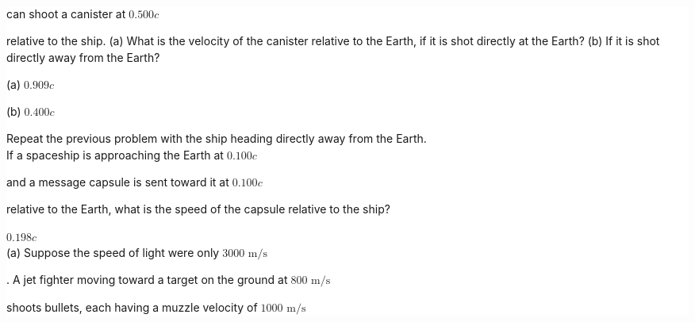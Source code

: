  can shoot a canister at <math xmlns="http://www.w3.org/1998/Math/MathML"><semantics><mrow><mrow><mrow><mn>0</mn><mtext>.</mtext><mtext>500</mtext><mi>c</mi></mrow></mrow><mrow /></mrow><annotation encoding="StarMath 5.0"> size 12{0 "." "750"c} {}</annotation></semantics></math>

 relative to the ship. (a) What is the velocity of the canister relative to the Earth, if it is shot directly at the Earth? (b) If it is shot directly away from the Earth?

</div>
<div data-type="solution" markdown="1">
(a) <math xmlns="http://www.w3.org/1998/Math/MathML"><semantics><mrow><mrow><mrow><mn>0</mn><mtext>.</mtext><mtext>909</mtext><mi>c</mi></mrow></mrow><mrow /></mrow><annotation encoding="StarMath 5.0"> size 12{0 "." "909"c} {}</annotation></semantics></math>

(b) <math xmlns="http://www.w3.org/1998/Math/MathML"><semantics><mrow><mrow><mrow><mn>0</mn><mtext>.</mtext><mtext>400</mtext><mi>c</mi></mrow></mrow><mrow /></mrow><annotation encoding="StarMath 5.0"> size 12{0 "." "400"c} {}</annotation></semantics></math>

</div>
</div>

<div data-type="exercise" data-element-type="problem-exercises">
<div data-type="problem" markdown="1">
Repeat the previous problem with the ship heading directly away from the Earth.

</div>
</div>

<div data-type="exercise" data-element-type="problem-exercises">
<div data-type="problem" markdown="1">
If a spaceship is approaching the Earth at <math xmlns="http://www.w3.org/1998/Math/MathML"><semantics><mrow><mrow><mrow><mn>0.100</mn><mi>c</mi></mrow></mrow></mrow></semantics></math>

 and a message capsule is sent toward it at <math xmlns="http://www.w3.org/1998/Math/MathML"><semantics><mrow><mrow><mrow><mn>0.100</mn><mi>c</mi></mrow></mrow></mrow></semantics></math>

 relative to the Earth, what is the speed of the capsule relative to the ship?

</div>
<div data-type="solution" markdown="1">
<math xmlns="http://www.w3.org/1998/Math/MathML"> <semantics> <mrow> <mrow> <mrow> <mn>0</mn> <mtext>.</mtext> <mtext>198</mtext> <mi>c</mi> </mrow> </mrow> <mrow /> </mrow> <annotation encoding="StarMath 5.0"> size 12{0 "." "198"c} {}</annotation> </semantics> </math>

</div>
</div>

<div data-type="exercise" data-element-type="problem-exercises">
<div data-type="problem" markdown="1">
(a) Suppose the speed of light were only <math xmlns="http://www.w3.org/1998/Math/MathML"><semantics><mrow><mrow><mrow><mtext>3000 m/s</mtext></mrow></mrow><mrow /></mrow></semantics></math>

. A jet fighter moving toward a target on the ground at <math xmlns="http://www.w3.org/1998/Math/MathML"><semantics><mrow><mrow><mrow><mtext>800 m/s</mtext></mrow></mrow><mrow /></mrow></semantics></math>

 shoots bullets, each having a muzzle velocity of <math xmlns="http://www.w3.org/1998/Math/MathML"><semantics><mrow><mrow><mrow><mtext>1000 m/s</mtext></mrow></mrow><mrow /></mrow></semantics></math>
